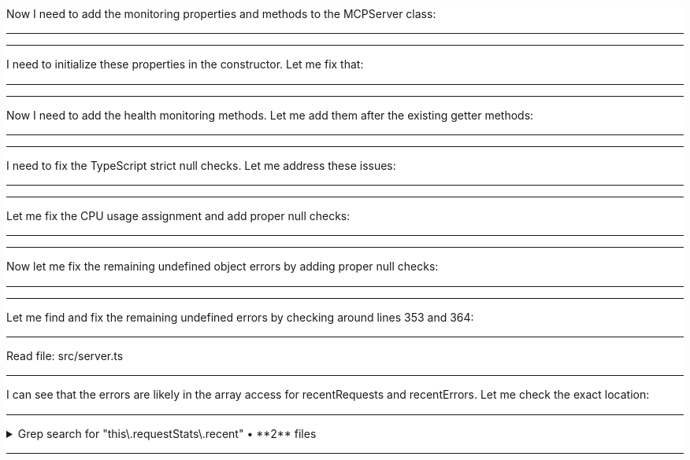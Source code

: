 
Now I need to add the monitoring properties and methods to the MCPServer class:

---



---

I need to initialize these properties in the constructor. Let me fix that:

---



---

Now I need to add the health monitoring methods. Let me add them after the existing getter methods:

---



---

I need to fix the TypeScript strict null checks. Let me address these issues:

---



---

Let me fix the CPU usage assignment and add proper null checks:

---



---

Now let me fix the remaining undefined object errors by adding proper null checks:

---



---

Let me find and fix the remaining undefined errors by checking around lines 353 and 364:

---

Read file: src/server.ts

---

I can see that the errors are likely in the array access for recentRequests and recentErrors. Let me check the exact location:

---

<details><summary>Grep search for "this\.requestStats\.recent" • **2** files</summary></details>

---
